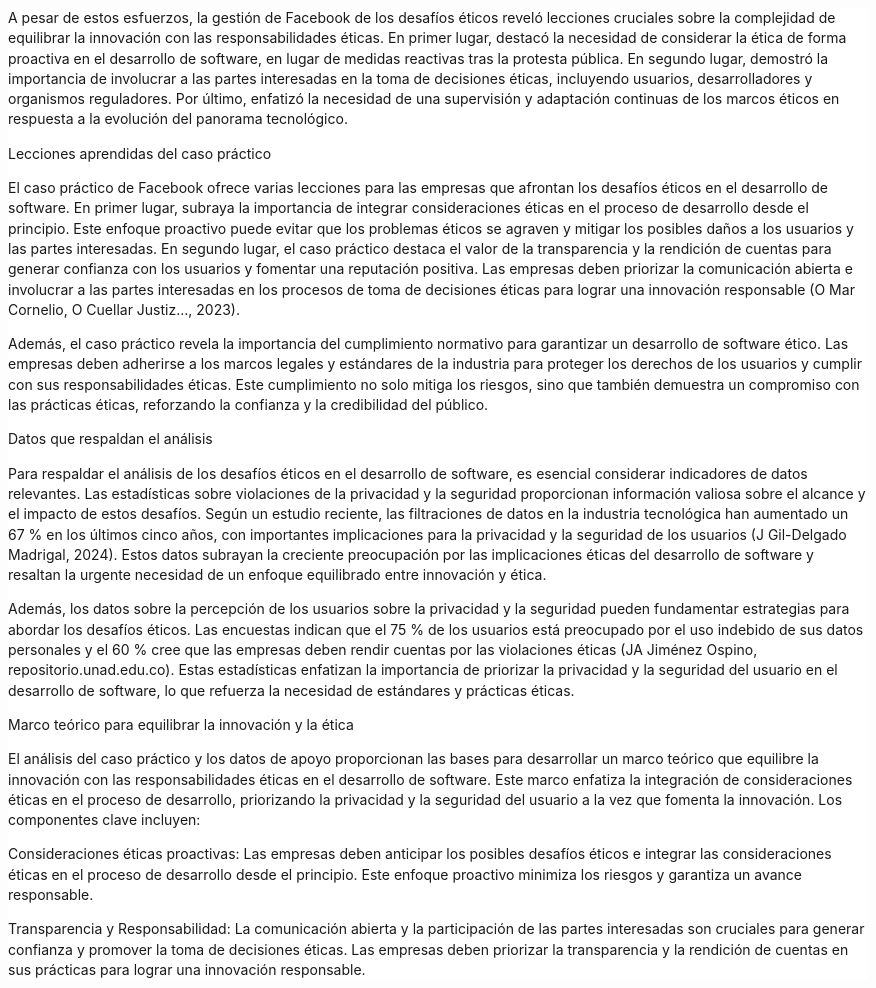 A pesar de estos esfuerzos, la gestión de Facebook de los desafíos éticos reveló lecciones cruciales sobre la complejidad de equilibrar la innovación con las responsabilidades éticas. En primer lugar, destacó la necesidad de considerar la ética de forma proactiva en el desarrollo de software, en lugar de medidas reactivas tras la protesta pública. En segundo lugar, demostró la importancia de involucrar a las partes interesadas en la toma de decisiones éticas, incluyendo usuarios, desarrolladores y organismos reguladores. Por último, enfatizó la necesidad de una supervisión y adaptación continuas de los marcos éticos en respuesta a la evolución del panorama tecnológico.

Lecciones aprendidas del caso práctico

El caso práctico de Facebook ofrece varias lecciones para las empresas que afrontan los desafíos éticos en el desarrollo de software. En primer lugar, subraya la importancia de integrar consideraciones éticas en el proceso de desarrollo desde el principio. Este enfoque proactivo puede evitar que los problemas éticos se agraven y mitigar los posibles daños a los usuarios y las partes interesadas. En segundo lugar, el caso práctico destaca el valor de la transparencia y la rendición de cuentas para generar confianza con los usuarios y fomentar una reputación positiva. Las empresas deben priorizar la comunicación abierta e involucrar a las partes interesadas en los procesos de toma de decisiones éticas para lograr una innovación responsable (O Mar Cornelio, O Cuellar Justiz…, 2023).

Además, el caso práctico revela la importancia del cumplimiento normativo para garantizar un desarrollo de software ético. Las empresas deben adherirse a los marcos legales y estándares de la industria para proteger los derechos de los usuarios y cumplir con sus responsabilidades éticas. Este cumplimiento no solo mitiga los riesgos, sino que también demuestra un compromiso con las prácticas éticas, reforzando la confianza y la credibilidad del público.

Datos que respaldan el análisis

Para respaldar el análisis de los desafíos éticos en el desarrollo de software, es esencial considerar indicadores de datos relevantes. Las estadísticas sobre violaciones de la privacidad y la seguridad proporcionan información valiosa sobre el alcance y el impacto de estos desafíos. Según un estudio reciente, las filtraciones de datos en la industria tecnológica han aumentado un 67 % en los últimos cinco años, con importantes implicaciones para la privacidad y la seguridad de los usuarios (J Gil-Delgado Madrigal, 2024). Estos datos subrayan la creciente preocupación por las implicaciones éticas del desarrollo de software y resaltan la urgente necesidad de un enfoque equilibrado entre innovación y ética.

Además, los datos sobre la percepción de los usuarios sobre la privacidad y la seguridad pueden fundamentar estrategias para abordar los desafíos éticos. Las encuestas indican que el 75 % de los usuarios está preocupado por el uso indebido de sus datos personales y el 60 % cree que las empresas deben rendir cuentas por las violaciones éticas (JA Jiménez Ospino, repositorio.unad.edu.co). Estas estadísticas enfatizan la importancia de priorizar la privacidad y la seguridad del usuario en el desarrollo de software, lo que refuerza la necesidad de estándares y prácticas éticas.

Marco teórico para equilibrar la innovación y la ética

El análisis del caso práctico y los datos de apoyo proporcionan las bases para desarrollar un marco teórico que equilibre la innovación con las responsabilidades éticas en el desarrollo de software. Este marco enfatiza la integración de consideraciones éticas en el proceso de desarrollo, priorizando la privacidad y la seguridad del usuario a la vez que fomenta la innovación. Los componentes clave incluyen:

Consideraciones éticas proactivas: Las empresas deben anticipar los posibles desafíos éticos e integrar las consideraciones éticas en el proceso de desarrollo desde el principio. Este enfoque proactivo minimiza los riesgos y garantiza un avance responsable.

Transparencia y Responsabilidad: La comunicación abierta y la participación de las partes interesadas son cruciales para generar confianza y promover la toma de decisiones éticas. Las empresas deben priorizar la transparencia y la rendición de cuentas en sus prácticas para lograr una innovación responsable.
